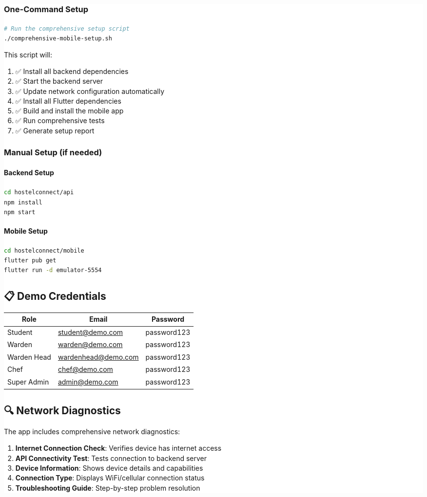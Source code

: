 ### One-Command Setup
```bash
# Run the comprehensive setup script
./comprehensive-mobile-setup.sh
```

This script will:
1. ✅ Install all backend dependencies
2. ✅ Start the backend server
3. ✅ Update network configuration automatically
4. ✅ Install all Flutter dependencies
5. ✅ Build and install the mobile app
6. ✅ Run comprehensive tests
7. ✅ Generate setup report

### Manual Setup (if needed)

#### Backend Setup
```bash
cd hostelconnect/api
npm install
npm start
```

#### Mobile Setup
```bash
cd hostelconnect/mobile
flutter pub get
flutter run -d emulator-5554
```

## 📋 Demo Credentials

| Role | Email | Password |
|------|-------|----------|
| Student | student@demo.com | password123 |
| Warden | warden@demo.com | password123 |
| Warden Head | wardenhead@demo.com | password123 |
| Chef | chef@demo.com | password123 |
| Super Admin | admin@demo.com | password123 |

## 🔍 Network Diagnostics

The app includes comprehensive network diagnostics:

1. **Internet Connection Check**: Verifies device has internet access
2. **API Connectivity Test**: Tests connection to backend server
3. **Device Information**: Shows device details and capabilities
4. **Connection Type**: Displays WiFi/cellular connection status
5. **Troubleshooting Guide**: Step-by-step problem resolution
